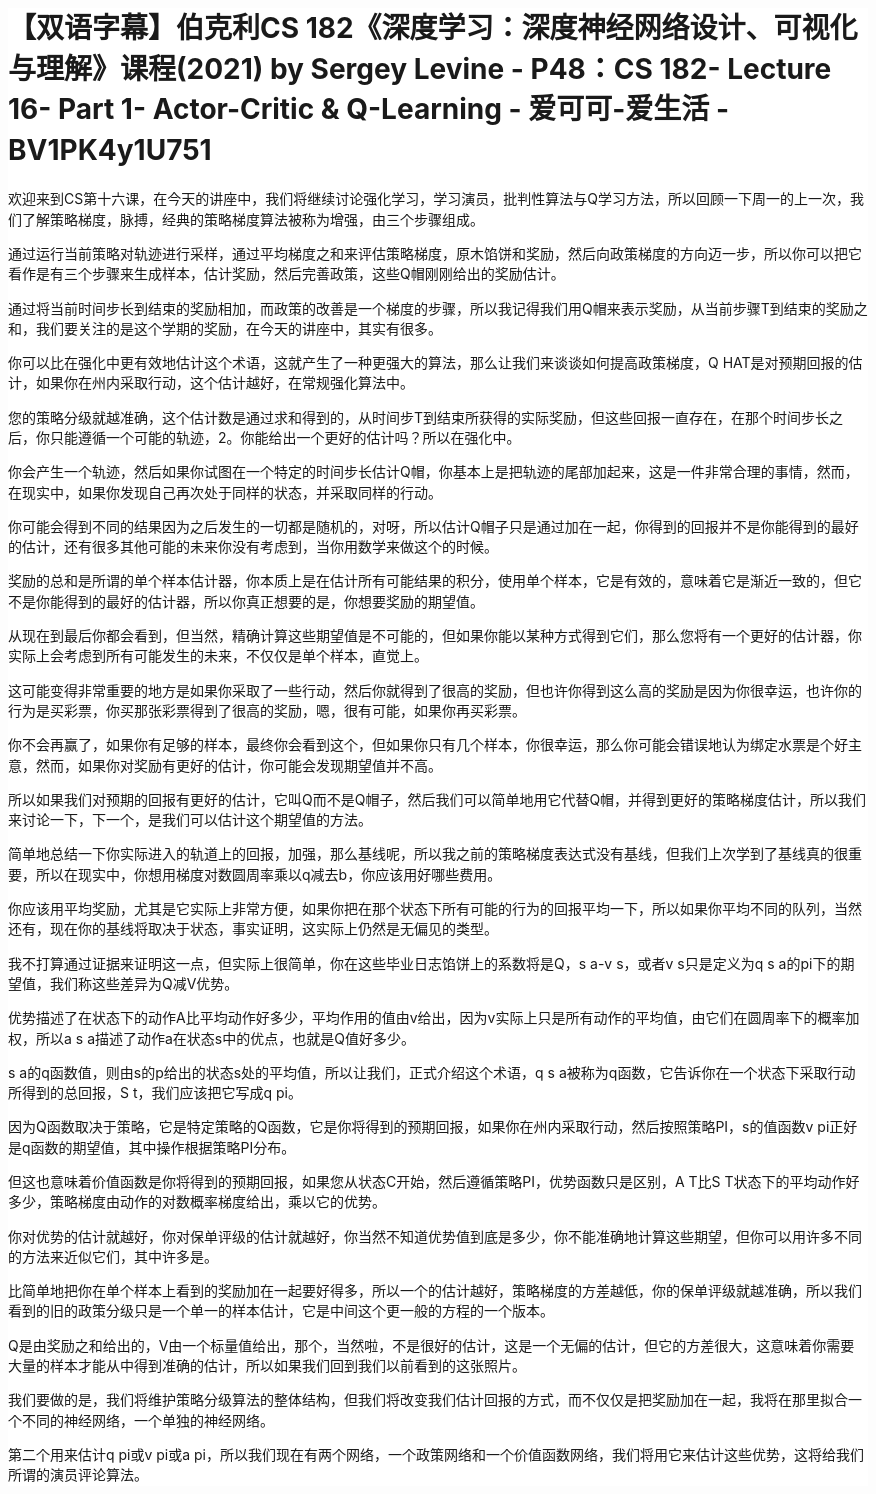# 【双语字幕】伯克利CS 182《深度学习：深度神经网络设计、可视化与理解》课程(2021) by Sergey Levine - P48：CS 182- Lecture 16- Part 1- Actor-Critic & Q-Learning - 爱可可-爱生活 - BV1PK4y1U751

欢迎来到CS第十六课，在今天的讲座中，我们将继续讨论强化学习，学习演员，批判性算法与Q学习方法，所以回顾一下周一的上一次，我们了解策略梯度，脉搏，经典的策略梯度算法被称为增强，由三个步骤组成。

通过运行当前策略对轨迹进行采样，通过平均梯度之和来评估策略梯度，原木馅饼和奖励，然后向政策梯度的方向迈一步，所以你可以把它看作是有三个步骤来生成样本，估计奖励，然后完善政策，这些Q帽刚刚给出的奖励估计。

通过将当前时间步长到结束的奖励相加，而政策的改善是一个梯度的步骤，所以我记得我们用Q帽来表示奖励，从当前步骤T到结束的奖励之和，我们要关注的是这个学期的奖励，在今天的讲座中，其实有很多。

你可以比在强化中更有效地估计这个术语，这就产生了一种更强大的算法，那么让我们来谈谈如何提高政策梯度，Q HAT是对预期回报的估计，如果你在州内采取行动，这个估计越好，在常规强化算法中。

您的策略分级就越准确，这个估计数是通过求和得到的，从时间步T到结束所获得的实际奖励，但这些回报一直存在，在那个时间步长之后，你只能遵循一个可能的轨迹，2。你能给出一个更好的估计吗？所以在强化中。

你会产生一个轨迹，然后如果你试图在一个特定的时间步长估计Q帽，你基本上是把轨迹的尾部加起来，这是一件非常合理的事情，然而，在现实中，如果你发现自己再次处于同样的状态，并采取同样的行动。

你可能会得到不同的结果因为之后发生的一切都是随机的，对呀，所以估计Q帽子只是通过加在一起，你得到的回报并不是你能得到的最好的估计，还有很多其他可能的未来你没有考虑到，当你用数学来做这个的时候。

奖励的总和是所谓的单个样本估计器，你本质上是在估计所有可能结果的积分，使用单个样本，它是有效的，意味着它是渐近一致的，但它不是你能得到的最好的估计器，所以你真正想要的是，你想要奖励的期望值。

从现在到最后你都会看到，但当然，精确计算这些期望值是不可能的，但如果你能以某种方式得到它们，那么您将有一个更好的估计器，你实际上会考虑到所有可能发生的未来，不仅仅是单个样本，直觉上。

这可能变得非常重要的地方是如果你采取了一些行动，然后你就得到了很高的奖励，但也许你得到这么高的奖励是因为你很幸运，也许你的行为是买彩票，你买那张彩票得到了很高的奖励，嗯，很有可能，如果你再买彩票。

你不会再赢了，如果你有足够的样本，最终你会看到这个，但如果你只有几个样本，你很幸运，那么你可能会错误地认为绑定水票是个好主意，然而，如果你对奖励有更好的估计，你可能会发现期望值并不高。

所以如果我们对预期的回报有更好的估计，它叫Q而不是Q帽子，然后我们可以简单地用它代替Q帽，并得到更好的策略梯度估计，所以我们来讨论一下，下一个，是我们可以估计这个期望值的方法。

简单地总结一下你实际进入的轨道上的回报，加强，那么基线呢，所以我之前的策略梯度表达式没有基线，但我们上次学到了基线真的很重要，所以在现实中，你想用梯度对数圆周率乘以q减去b，你应该用好哪些费用。

你应该用平均奖励，尤其是它实际上非常方便，如果你把在那个状态下所有可能的行为的回报平均一下，所以如果你平均不同的队列，当然还有，现在你的基线将取决于状态，事实证明，这实际上仍然是无偏见的类型。

我不打算通过证据来证明这一点，但实际上很简单，你在这些毕业日志馅饼上的系数将是Q，s a-v s，或者v s只是定义为q s a的pi下的期望值，我们称这些差异为Q减V优势。

优势描述了在状态下的动作A比平均动作好多少，平均作用的值由v给出，因为v实际上只是所有动作的平均值，由它们在圆周率下的概率加权，所以a s a描述了动作a在状态s中的优点，也就是Q值好多少。

s a的q函数值，则由s的p给出的状态s处的平均值，所以让我们，正式介绍这个术语，q s a被称为q函数，它告诉你在一个状态下采取行动所得到的总回报，S t，我们应该把它写成q pi。

因为Q函数取决于策略，它是特定策略的Q函数，它是你将得到的预期回报，如果你在州内采取行动，然后按照策略PI，s的值函数v pi正好是q函数的期望值，其中操作根据策略PI分布。

但这也意味着价值函数是你将得到的预期回报，如果您从状态C开始，然后遵循策略PI，优势函数只是区别，A T比S T状态下的平均动作好多少，策略梯度由动作的对数概率梯度给出，乘以它的优势。

你对优势的估计就越好，你对保单评级的估计就越好，你当然不知道优势值到底是多少，你不能准确地计算这些期望，但你可以用许多不同的方法来近似它们，其中许多是。

比简单地把你在单个样本上看到的奖励加在一起要好得多，所以一个的估计越好，策略梯度的方差越低，你的保单评级就越准确，所以我们看到的旧的政策分级只是一个单一的样本估计，它是中间这个更一般的方程的一个版本。

Q是由奖励之和给出的，V由一个标量值给出，那个，当然啦，不是很好的估计，这是一个无偏的估计，但它的方差很大，这意味着你需要大量的样本才能从中得到准确的估计，所以如果我们回到我们以前看到的这张照片。

我们要做的是，我们将维护策略分级算法的整体结构，但我们将改变我们估计回报的方式，而不仅仅是把奖励加在一起，我将在那里拟合一个不同的神经网络，一个单独的神经网络。

第二个用来估计q pi或v pi或a pi，所以我们现在有两个网络，一个政策网络和一个价值函数网络，我们将用它来估计这些优势，这将给我们所谓的演员评论算法。


